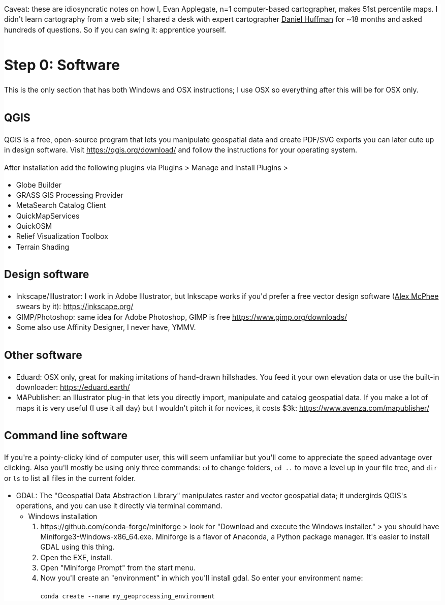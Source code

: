 Caveat: these are idiosyncratic notes on how I, Evan Applegate, n=1 computer-based cartographer, makes 51st percentile maps. I didn't learn cartography from a web site; I shared a desk with expert cartographer [Daniel Huffman](https://somethingaboutmaps.com) for ~18 months and asked hundreds of questions. So if you can swing it: apprentice yourself.

# Step 0: Software <a id="step-0"></a>
This is the only section that has both Windows and OSX instructions; I use OSX so everything after this will be for OSX only.

## QGIS

QGIS is a free, open-source program that lets you manipulate geospatial data and create PDF/SVG exports you can later cute up in design software. Visit https://qgis.org/download/ and follow the instructions for your operating system.

After installation add the following plugins via Plugins > Manage and Install Plugins > 
- Globe Builder
- GRASS GIS Processing Provider
- MetaSearch Catalog Client
- QuickMapServices
- QuickOSM
- Relief Visualization Toolbox
- Terrain Shading

## Design software
- Inkscape/Illustrator: I work in Adobe Illustrator, but Inkscape works if you'd prefer a free vector design software ([Alex McPhee](https://pronghornmaps.com/) swears by it): https://inkscape.org/
- GIMP/Photoshop: same idea for Adobe Photoshop, GIMP is free https://www.gimp.org/downloads/
- Some also use Affinity Designer, I never have, YMMV.

## Other software 
- Eduard: OSX only, great for making imitations of hand-drawn hillshades. You feed it your own elevation data or use the built-in downloader: https://eduard.earth/
- MAPublisher: an Illustrator plug-in that lets you directly import, manipulate and catalog geospatial data. If you make a lot of maps it is very useful (I use it all day) but I wouldn't pitch it for novices, it costs $3k: https://www.avenza.com/mapublisher/

## Command line software
If you're a pointy-clicky kind of computer user, this will seem unfamiliar but you'll come to appreciate the speed advantage over clicking. Also you'll mostly be using only three commands: ```cd``` to change folders, ```cd ..``` to move a level up in your file tree, and ```dir``` or ```ls``` to list all files in the current folder.

- GDAL: The "Geospatial Data Abstraction Library" manipulates raster and vector geospatial data; it undergirds QGIS's operations, and you can use it directly via terminal command.
	- Windows installation
		1. https://github.com/conda-forge/miniforge > look for "Download and execute the Windows installer." > you should have Miniforge3-Windows-x86_64.exe. Miniforge is a flavor of Anaconda, a Python package manager. It's easier to install GDAL using this thing.
		2. Open the EXE, install.
		3. Open "Miniforge Prompt" from the start menu.
		4. Now you'll create an "environment" in which you'll install gdal. So enter your environment name:
			```
			conda create --name my_geoprocessing_environment
			```
